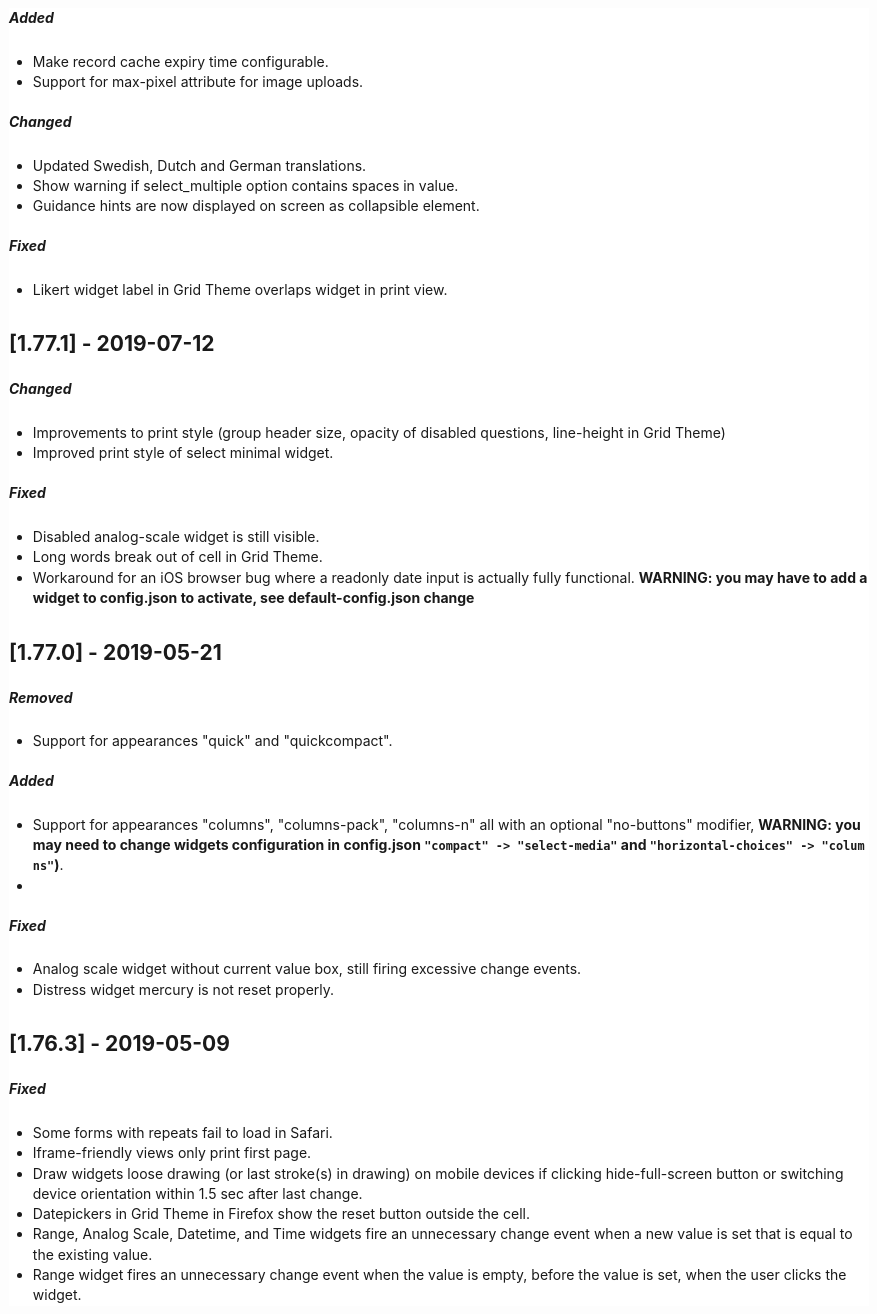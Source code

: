 ##### Added
- Make record cache expiry time configurable.
- Support for max-pixel attribute for image uploads.

##### Changed
- Updated Swedish, Dutch and German translations.
- Show warning if select_multiple option contains spaces in value.
- Guidance hints are now displayed on screen as collapsible element.

##### Fixed
- Likert widget label in Grid Theme overlaps widget in print view.

[1.77.1] - 2019-07-12
--------------------
##### Changed
- Improvements to print style (group header size, opacity of disabled questions, line-height in Grid Theme)
- Improved print style of select minimal widget.

##### Fixed
- Disabled analog-scale widget is still visible.
- Long words break out of cell in Grid Theme.
- Workaround for an iOS browser bug where a readonly date input is actually fully functional. **WARNING: you may have to add a widget to config.json to activate, see default-config.json change**

[1.77.0] - 2019-05-21
--------------------
##### Removed
- Support for appearances "quick" and "quickcompact".

##### Added
- Support for appearances "columns", "columns-pack", "columns-n" all with an optional "no-buttons" modifier, **WARNING: you may need to change widgets configuration in config.json `"compact" -> "select-media"` and `"horizontal-choices" -> "columns"`)**.
-
##### Fixed
- Analog scale widget without current value box, still firing excessive change events.
- Distress widget mercury is not reset properly.

[1.76.3] - 2019-05-09
--------------------
##### Fixed
- Some forms with repeats fail to load in Safari.
- Iframe-friendly views only print first page.
- Draw widgets loose drawing (or last stroke(s) in drawing) on mobile devices if clicking hide-full-screen button or switching device orientation within 1.5 sec after last change.
- Datepickers in Grid Theme in Firefox show the reset button outside the cell.
- Range, Analog Scale, Datetime, and Time widgets fire an unnecessary change event when a new value is set that is equal to the existing value.
- Range widget fires an unnecessary change event when the value is empty, before the value is set, when the user clicks the widget.
